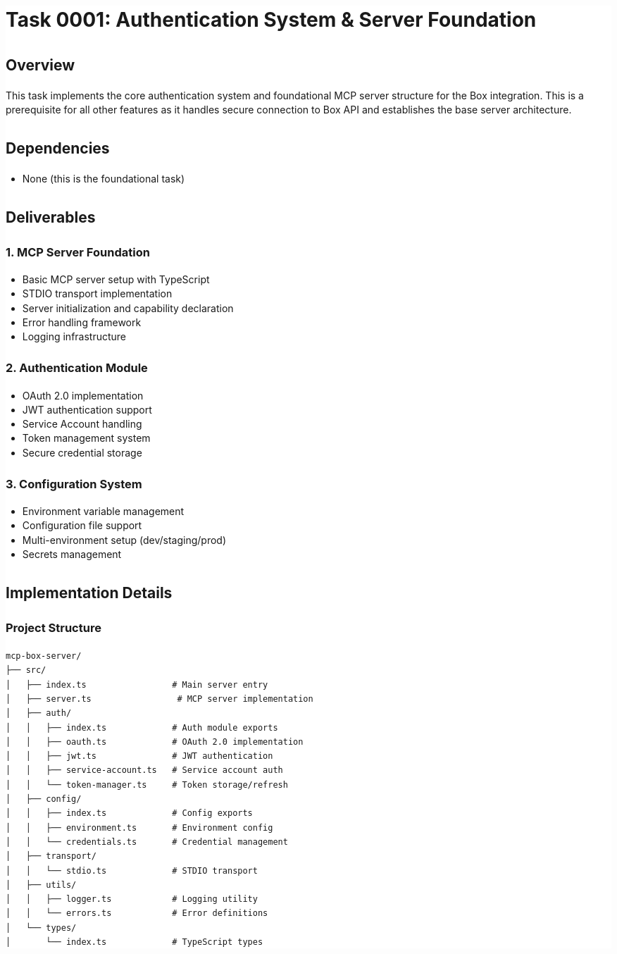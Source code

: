 # Task 0001: Authentication System & Server Foundation

## Overview

This task implements the core authentication system and foundational MCP server structure for the Box integration. This is a prerequisite for all other features as it handles secure connection to Box API and establishes the base server architecture.

## Dependencies

- None (this is the foundational task)

## Deliverables

### 1. MCP Server Foundation
- Basic MCP server setup with TypeScript
- STDIO transport implementation
- Server initialization and capability declaration
- Error handling framework
- Logging infrastructure

### 2. Authentication Module
- OAuth 2.0 implementation
- JWT authentication support
- Service Account handling
- Token management system
- Secure credential storage

### 3. Configuration System
- Environment variable management
- Configuration file support
- Multi-environment setup (dev/staging/prod)
- Secrets management

## Implementation Details

### Project Structure
```
mcp-box-server/
├── src/
│   ├── index.ts                 # Main server entry
│   ├── server.ts                 # MCP server implementation
│   ├── auth/
│   │   ├── index.ts             # Auth module exports
│   │   ├── oauth.ts             # OAuth 2.0 implementation
│   │   ├── jwt.ts               # JWT authentication
│   │   ├── service-account.ts   # Service account auth
│   │   └── token-manager.ts     # Token storage/refresh
│   ├── config/
│   │   ├── index.ts             # Config exports
│   │   ├── environment.ts       # Environment config
│   │   └── credentials.ts       # Credential management
│   ├── transport/
│   │   └── stdio.ts             # STDIO transport
│   ├── utils/
│   │   ├── logger.ts            # Logging utility
│   │   └── errors.ts            # Error definitions
│   └── types/
│       └── index.ts             # TypeScript types
```